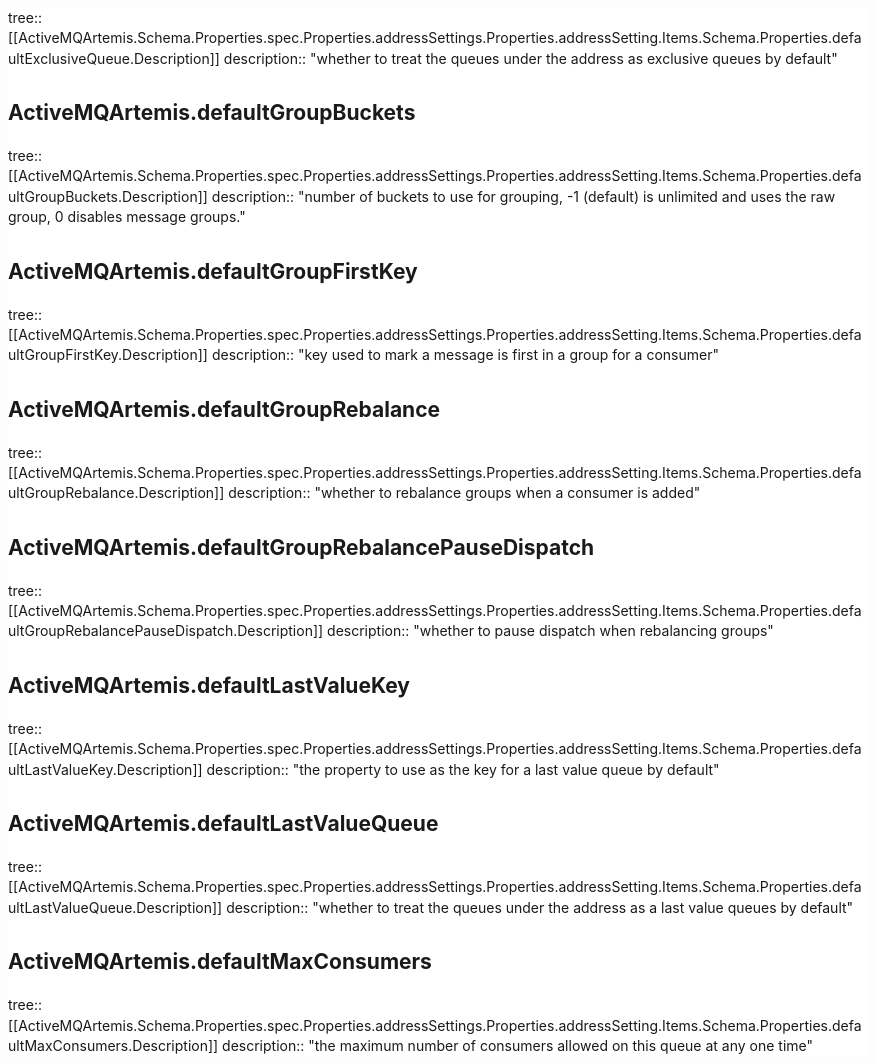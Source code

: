 tree:: [[ActiveMQArtemis.Schema.Properties.spec.Properties.addressSettings.Properties.addressSetting.Items.Schema.Properties.defaultExclusiveQueue.Description]]
description:: "whether to treat the queues under the address as exclusive queues by default"


## ActiveMQArtemis.defaultGroupBuckets

tree:: [[ActiveMQArtemis.Schema.Properties.spec.Properties.addressSettings.Properties.addressSetting.Items.Schema.Properties.defaultGroupBuckets.Description]]
description:: "number of buckets to use for grouping, -1 (default) is unlimited and uses the raw group, 0 disables message groups."


## ActiveMQArtemis.defaultGroupFirstKey

tree:: [[ActiveMQArtemis.Schema.Properties.spec.Properties.addressSettings.Properties.addressSetting.Items.Schema.Properties.defaultGroupFirstKey.Description]]
description:: "key used to mark a message is first in a group for a consumer"


## ActiveMQArtemis.defaultGroupRebalance

tree:: [[ActiveMQArtemis.Schema.Properties.spec.Properties.addressSettings.Properties.addressSetting.Items.Schema.Properties.defaultGroupRebalance.Description]]
description:: "whether to rebalance groups when a consumer is added"


## ActiveMQArtemis.defaultGroupRebalancePauseDispatch

tree:: [[ActiveMQArtemis.Schema.Properties.spec.Properties.addressSettings.Properties.addressSetting.Items.Schema.Properties.defaultGroupRebalancePauseDispatch.Description]]
description:: "whether to pause dispatch when rebalancing groups"


## ActiveMQArtemis.defaultLastValueKey

tree:: [[ActiveMQArtemis.Schema.Properties.spec.Properties.addressSettings.Properties.addressSetting.Items.Schema.Properties.defaultLastValueKey.Description]]
description:: "the property to use as the key for a last value queue by default"


## ActiveMQArtemis.defaultLastValueQueue

tree:: [[ActiveMQArtemis.Schema.Properties.spec.Properties.addressSettings.Properties.addressSetting.Items.Schema.Properties.defaultLastValueQueue.Description]]
description:: "whether to treat the queues under the address as a last value queues by default"


## ActiveMQArtemis.defaultMaxConsumers

tree:: [[ActiveMQArtemis.Schema.Properties.spec.Properties.addressSettings.Properties.addressSetting.Items.Schema.Properties.defaultMaxConsumers.Description]]
description:: "the maximum number of consumers allowed on this queue at any one time"
